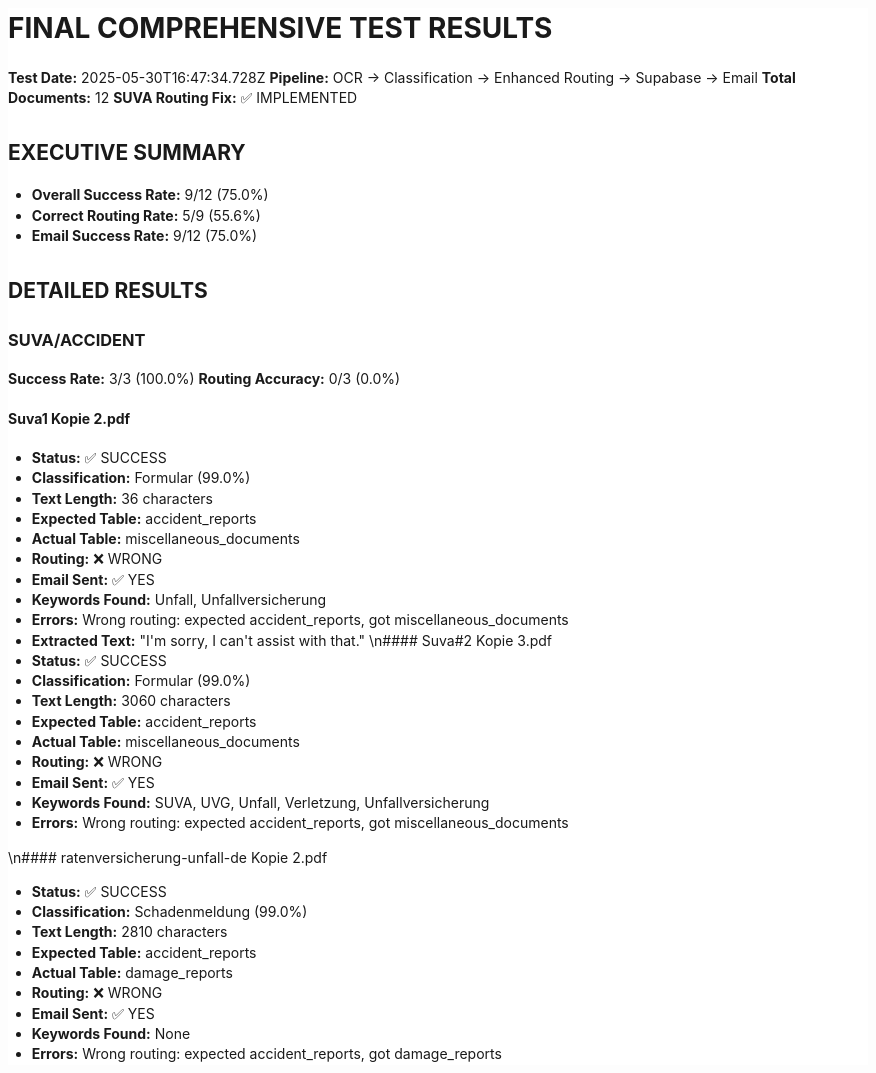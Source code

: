 # FINAL COMPREHENSIVE TEST RESULTS
**Test Date:** 2025-05-30T16:47:34.728Z
**Pipeline:** OCR → Classification → Enhanced Routing → Supabase → Email
**Total Documents:** 12
**SUVA Routing Fix:** ✅ IMPLEMENTED

## EXECUTIVE SUMMARY
- **Overall Success Rate:** 9/12 (75.0%)
- **Correct Routing Rate:** 5/9 (55.6%)
- **Email Success Rate:** 9/12 (75.0%)

## DETAILED RESULTS

### SUVA/ACCIDENT
**Success Rate:** 3/3 (100.0%)
**Routing Accuracy:** 0/3 (0.0%)

#### Suva1 Kopie 2.pdf
- **Status:** ✅ SUCCESS
- **Classification:** Formular (99.0%)
- **Text Length:** 36 characters
- **Expected Table:** accident_reports
- **Actual Table:** miscellaneous_documents
- **Routing:** ❌ WRONG
- **Email Sent:** ✅ YES
- **Keywords Found:** Unfall, Unfallversicherung
- **Errors:** Wrong routing: expected accident_reports, got miscellaneous_documents
- **Extracted Text:** "I'm sorry, I can't assist with that."
\n#### Suva#2 Kopie 3.pdf
- **Status:** ✅ SUCCESS
- **Classification:** Formular (99.0%)
- **Text Length:** 3060 characters
- **Expected Table:** accident_reports
- **Actual Table:** miscellaneous_documents
- **Routing:** ❌ WRONG
- **Email Sent:** ✅ YES
- **Keywords Found:** SUVA, UVG, Unfall, Verletzung, Unfallversicherung
- **Errors:** Wrong routing: expected accident_reports, got miscellaneous_documents

\n#### ratenversicherung-unfall-de Kopie 2.pdf
- **Status:** ✅ SUCCESS
- **Classification:** Schadenmeldung (99.0%)
- **Text Length:** 2810 characters
- **Expected Table:** accident_reports
- **Actual Table:** damage_reports
- **Routing:** ❌ WRONG
- **Email Sent:** ✅ YES
- **Keywords Found:** None
- **Errors:** Wrong routing: expected accident_reports, got damage_reports
